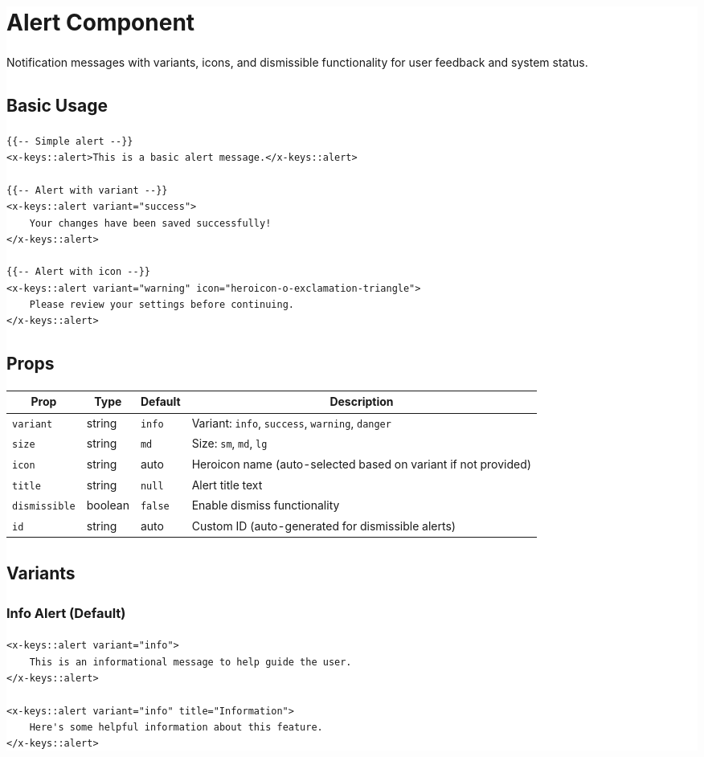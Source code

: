 # Alert Component

Notification messages with variants, icons, and dismissible functionality for user feedback and system status.

## Basic Usage

```blade
{{-- Simple alert --}}
<x-keys::alert>This is a basic alert message.</x-keys::alert>

{{-- Alert with variant --}}
<x-keys::alert variant="success">
    Your changes have been saved successfully!
</x-keys::alert>

{{-- Alert with icon --}}
<x-keys::alert variant="warning" icon="heroicon-o-exclamation-triangle">
    Please review your settings before continuing.
</x-keys::alert>
```

## Props

| Prop | Type | Default | Description |
|------|------|---------|-------------|
| `variant` | string | `info` | Variant: `info`, `success`, `warning`, `danger` |
| `size` | string | `md` | Size: `sm`, `md`, `lg` |
| `icon` | string | auto | Heroicon name (auto-selected based on variant if not provided) |
| `title` | string | `null` | Alert title text |
| `dismissible` | boolean | `false` | Enable dismiss functionality |
| `id` | string | auto | Custom ID (auto-generated for dismissible alerts) |

## Variants

### Info Alert (Default)
```blade
<x-keys::alert variant="info">
    This is an informational message to help guide the user.
</x-keys::alert>

<x-keys::alert variant="info" title="Information">
    Here's some helpful information about this feature.
</x-keys::alert>
```
